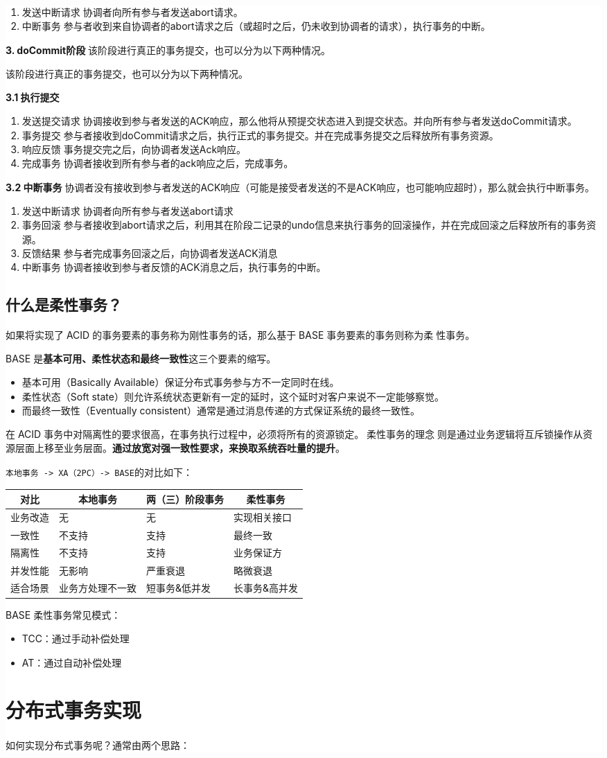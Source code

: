 1. 发送中断请求 协调者向所有参与者发送abort请求。
2. 中断事务 参与者收到来自协调者的abort请求之后（或超时之后，仍未收到协调者的请求），执行事务的中断。

**3. doCommit阶段** 该阶段进行真正的事务提交，也可以分为以下两种情况。

该阶段进行真正的事务提交，也可以分为以下两种情况。

**3.1 执行提交**

1. 发送提交请求 协调接收到参与者发送的ACK响应，那么他将从预提交状态进入到提交状态。并向所有参与者发送doCommit请求。
2. 事务提交 参与者接收到doCommit请求之后，执行正式的事务提交。并在完成事务提交之后释放所有事务资源。
3. 响应反馈 事务提交完之后，向协调者发送Ack响应。
4. 完成事务 协调者接收到所有参与者的ack响应之后，完成事务。

**3.2 中断事务** 协调者没有接收到参与者发送的ACK响应（可能是接受者发送的不是ACK响应，也可能响应超时），那么就会执行中断事务。

1. 发送中断请求 协调者向所有参与者发送abort请求
2. 事务回滚 参与者接收到abort请求之后，利用其在阶段二记录的undo信息来执行事务的回滚操作，并在完成回滚之后释放所有的事务资源。
3. 反馈结果 参与者完成事务回滚之后，向协调者发送ACK消息
4. 中断事务 协调者接收到参与者反馈的ACK消息之后，执行事务的中断。

## 什么是柔性事务？

如果将实现了 ACID 的事务要素的事务称为刚性事务的话，那么基于 BASE 事务要素的事务则称为柔 性事务。 

BASE 是**基本可用、柔性状态和最终一致性**这三个要素的缩写。

* 基本可用（Basically Available）保证分布式事务参与方不一定同时在线。
* 柔性状态（Soft state）则允许系统状态更新有一定的延时，这个延时对客户来说不一定能够察觉。
* 而最终一致性（Eventually consistent）通常是通过消息传递的方式保证系统的最终一致性。

在 ACID 事务中对隔离性的要求很高，在事务执行过程中，必须将所有的资源锁定。 柔性事务的理念 则是通过业务逻辑将互斥锁操作从资源层面上移至业务层面。**通过放宽对强一致性要求，来换取系统吞吐量的提升**。

`本地事务 -> XA（2PC）-> BASE`的对比如下：

| 对比     | 本地事务         | 两（三）阶段事务 | 柔性事务      |
| -------- | ---------------- | ---------------- | ------------- |
| 业务改造 | 无               | 无               | 实现相关接口  |
| 一致性   | 不支持           | 支持             | 最终一致      |
| 隔离性   | 不支持           | 支持             | 业务保证方    |
| 并发性能 | 无影响           | 严重衰退         | 略微衰退      |
| 适合场景 | 业务方处理不一致 | 短事务&低并发    | 长事务&高并发 |

BASE 柔性事务常见模式：

* TCC：通过手动补偿处理

* AT：通过自动补偿处理

# 分布式事务实现

如何实现分布式事务呢？通常由两个思路：

